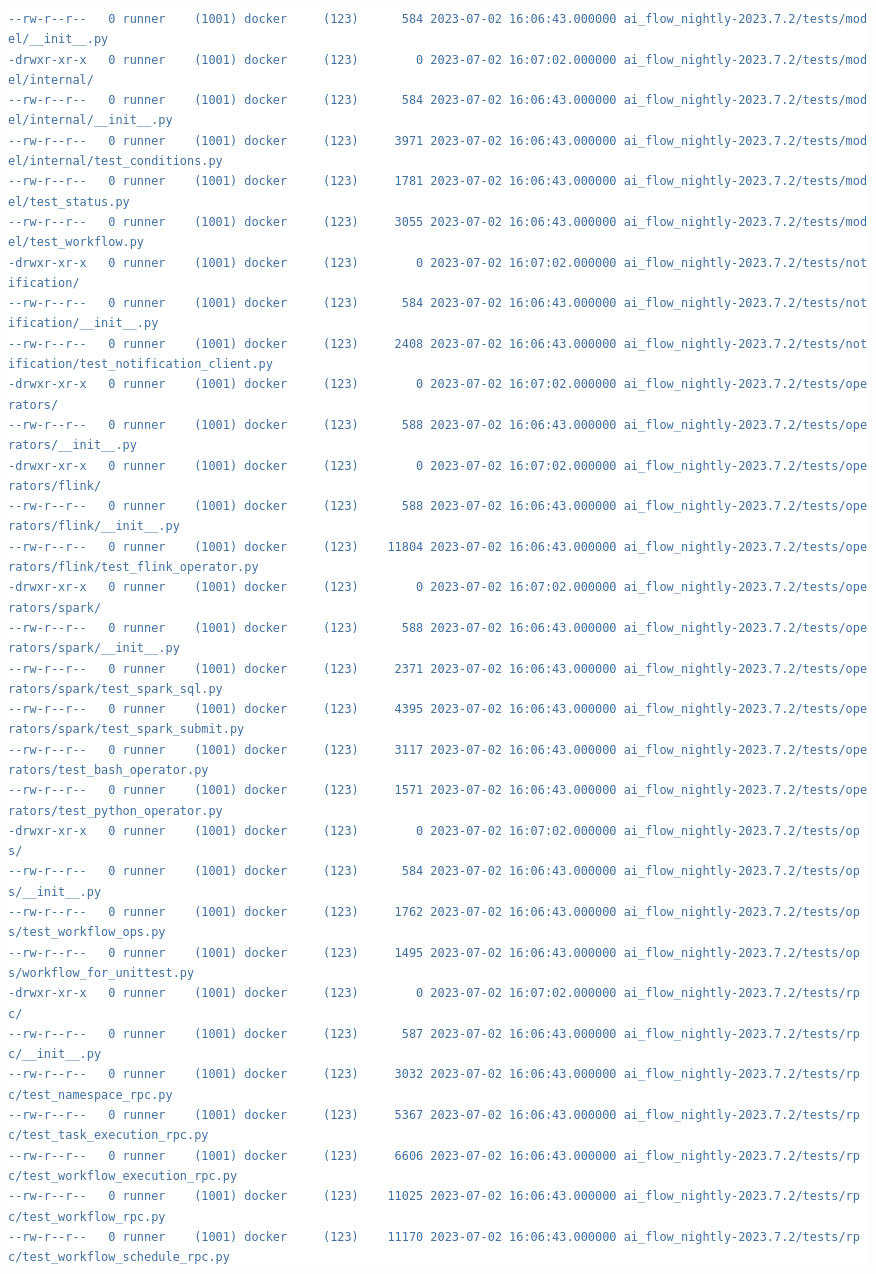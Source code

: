 ```diff
--rw-r--r--   0 runner    (1001) docker     (123)      584 2023-07-02 16:06:43.000000 ai_flow_nightly-2023.7.2/tests/model/__init__.py
-drwxr-xr-x   0 runner    (1001) docker     (123)        0 2023-07-02 16:07:02.000000 ai_flow_nightly-2023.7.2/tests/model/internal/
--rw-r--r--   0 runner    (1001) docker     (123)      584 2023-07-02 16:06:43.000000 ai_flow_nightly-2023.7.2/tests/model/internal/__init__.py
--rw-r--r--   0 runner    (1001) docker     (123)     3971 2023-07-02 16:06:43.000000 ai_flow_nightly-2023.7.2/tests/model/internal/test_conditions.py
--rw-r--r--   0 runner    (1001) docker     (123)     1781 2023-07-02 16:06:43.000000 ai_flow_nightly-2023.7.2/tests/model/test_status.py
--rw-r--r--   0 runner    (1001) docker     (123)     3055 2023-07-02 16:06:43.000000 ai_flow_nightly-2023.7.2/tests/model/test_workflow.py
-drwxr-xr-x   0 runner    (1001) docker     (123)        0 2023-07-02 16:07:02.000000 ai_flow_nightly-2023.7.2/tests/notification/
--rw-r--r--   0 runner    (1001) docker     (123)      584 2023-07-02 16:06:43.000000 ai_flow_nightly-2023.7.2/tests/notification/__init__.py
--rw-r--r--   0 runner    (1001) docker     (123)     2408 2023-07-02 16:06:43.000000 ai_flow_nightly-2023.7.2/tests/notification/test_notification_client.py
-drwxr-xr-x   0 runner    (1001) docker     (123)        0 2023-07-02 16:07:02.000000 ai_flow_nightly-2023.7.2/tests/operators/
--rw-r--r--   0 runner    (1001) docker     (123)      588 2023-07-02 16:06:43.000000 ai_flow_nightly-2023.7.2/tests/operators/__init__.py
-drwxr-xr-x   0 runner    (1001) docker     (123)        0 2023-07-02 16:07:02.000000 ai_flow_nightly-2023.7.2/tests/operators/flink/
--rw-r--r--   0 runner    (1001) docker     (123)      588 2023-07-02 16:06:43.000000 ai_flow_nightly-2023.7.2/tests/operators/flink/__init__.py
--rw-r--r--   0 runner    (1001) docker     (123)    11804 2023-07-02 16:06:43.000000 ai_flow_nightly-2023.7.2/tests/operators/flink/test_flink_operator.py
-drwxr-xr-x   0 runner    (1001) docker     (123)        0 2023-07-02 16:07:02.000000 ai_flow_nightly-2023.7.2/tests/operators/spark/
--rw-r--r--   0 runner    (1001) docker     (123)      588 2023-07-02 16:06:43.000000 ai_flow_nightly-2023.7.2/tests/operators/spark/__init__.py
--rw-r--r--   0 runner    (1001) docker     (123)     2371 2023-07-02 16:06:43.000000 ai_flow_nightly-2023.7.2/tests/operators/spark/test_spark_sql.py
--rw-r--r--   0 runner    (1001) docker     (123)     4395 2023-07-02 16:06:43.000000 ai_flow_nightly-2023.7.2/tests/operators/spark/test_spark_submit.py
--rw-r--r--   0 runner    (1001) docker     (123)     3117 2023-07-02 16:06:43.000000 ai_flow_nightly-2023.7.2/tests/operators/test_bash_operator.py
--rw-r--r--   0 runner    (1001) docker     (123)     1571 2023-07-02 16:06:43.000000 ai_flow_nightly-2023.7.2/tests/operators/test_python_operator.py
-drwxr-xr-x   0 runner    (1001) docker     (123)        0 2023-07-02 16:07:02.000000 ai_flow_nightly-2023.7.2/tests/ops/
--rw-r--r--   0 runner    (1001) docker     (123)      584 2023-07-02 16:06:43.000000 ai_flow_nightly-2023.7.2/tests/ops/__init__.py
--rw-r--r--   0 runner    (1001) docker     (123)     1762 2023-07-02 16:06:43.000000 ai_flow_nightly-2023.7.2/tests/ops/test_workflow_ops.py
--rw-r--r--   0 runner    (1001) docker     (123)     1495 2023-07-02 16:06:43.000000 ai_flow_nightly-2023.7.2/tests/ops/workflow_for_unittest.py
-drwxr-xr-x   0 runner    (1001) docker     (123)        0 2023-07-02 16:07:02.000000 ai_flow_nightly-2023.7.2/tests/rpc/
--rw-r--r--   0 runner    (1001) docker     (123)      587 2023-07-02 16:06:43.000000 ai_flow_nightly-2023.7.2/tests/rpc/__init__.py
--rw-r--r--   0 runner    (1001) docker     (123)     3032 2023-07-02 16:06:43.000000 ai_flow_nightly-2023.7.2/tests/rpc/test_namespace_rpc.py
--rw-r--r--   0 runner    (1001) docker     (123)     5367 2023-07-02 16:06:43.000000 ai_flow_nightly-2023.7.2/tests/rpc/test_task_execution_rpc.py
--rw-r--r--   0 runner    (1001) docker     (123)     6606 2023-07-02 16:06:43.000000 ai_flow_nightly-2023.7.2/tests/rpc/test_workflow_execution_rpc.py
--rw-r--r--   0 runner    (1001) docker     (123)    11025 2023-07-02 16:06:43.000000 ai_flow_nightly-2023.7.2/tests/rpc/test_workflow_rpc.py
--rw-r--r--   0 runner    (1001) docker     (123)    11170 2023-07-02 16:06:43.000000 ai_flow_nightly-2023.7.2/tests/rpc/test_workflow_schedule_rpc.py
```